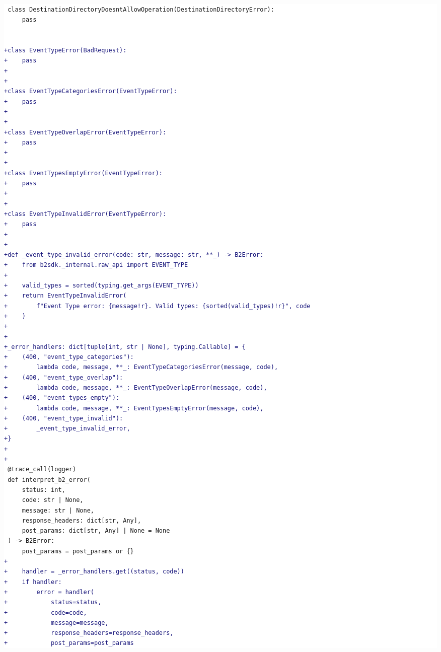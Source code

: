 ```diff
 class DestinationDirectoryDoesntAllowOperation(DestinationDirectoryError):
     pass
 
 
+class EventTypeError(BadRequest):
+    pass
+
+
+class EventTypeCategoriesError(EventTypeError):
+    pass
+
+
+class EventTypeOverlapError(EventTypeError):
+    pass
+
+
+class EventTypesEmptyError(EventTypeError):
+    pass
+
+
+class EventTypeInvalidError(EventTypeError):
+    pass
+
+
+def _event_type_invalid_error(code: str, message: str, **_) -> B2Error:
+    from b2sdk._internal.raw_api import EVENT_TYPE
+
+    valid_types = sorted(typing.get_args(EVENT_TYPE))
+    return EventTypeInvalidError(
+        f"Event Type error: {message!r}. Valid types: {sorted(valid_types)!r}", code
+    )
+
+
+_error_handlers: dict[tuple[int, str | None], typing.Callable] = {
+    (400, "event_type_categories"):
+        lambda code, message, **_: EventTypeCategoriesError(message, code),
+    (400, "event_type_overlap"):
+        lambda code, message, **_: EventTypeOverlapError(message, code),
+    (400, "event_types_empty"):
+        lambda code, message, **_: EventTypesEmptyError(message, code),
+    (400, "event_type_invalid"):
+        _event_type_invalid_error,
+}
+
+
 @trace_call(logger)
 def interpret_b2_error(
     status: int,
     code: str | None,
     message: str | None,
     response_headers: dict[str, Any],
     post_params: dict[str, Any] | None = None
 ) -> B2Error:
     post_params = post_params or {}
+
+    handler = _error_handlers.get((status, code))
+    if handler:
+        error = handler(
+            status=status,
+            code=code,
+            message=message,
+            response_headers=response_headers,
+            post_params=post_params
```